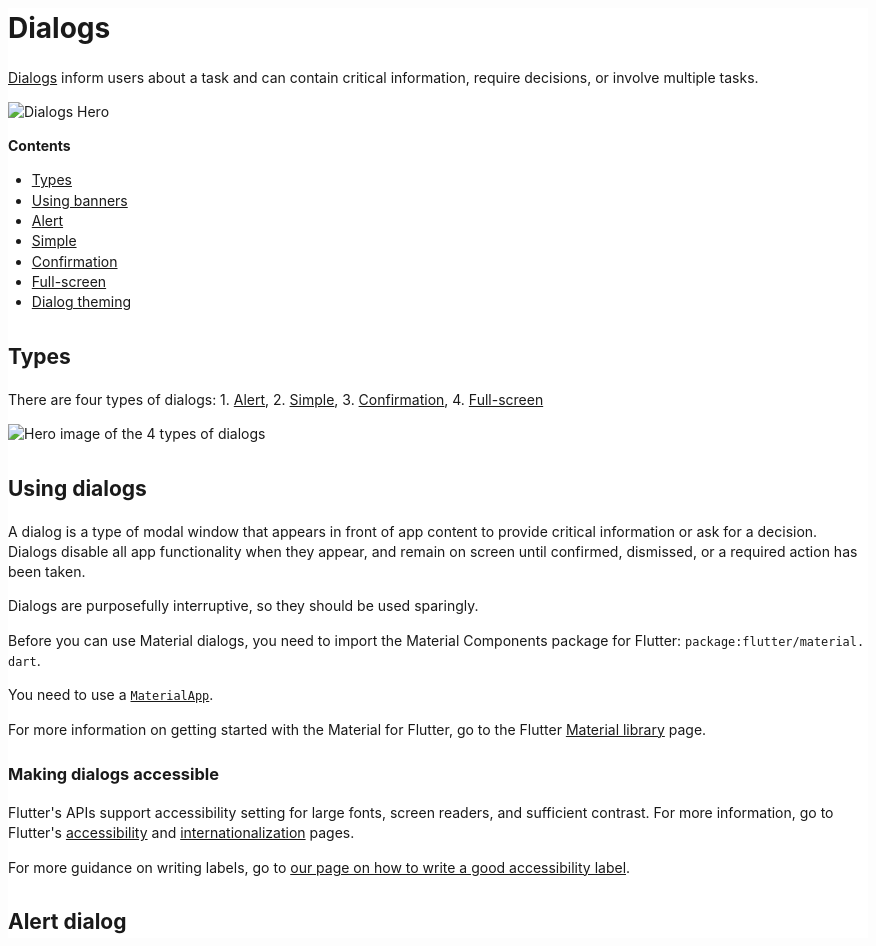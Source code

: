 

# Dialogs

[Dialogs](https://material.io/components/dialogs) inform users about a task and can contain critical information, require decisions, or involve multiple tasks.

![Dialogs Hero](assets/dialogs/dialogs_hero.png)

**Contents**

- [Types](#types)
- [Using banners](#using-dialogs)
- [Alert](#alert-dialog)
- [Simple](#simple-dialog)
- [Confirmation](#confirmation-dialog)
- [Full-screen](#full-screen-dialog)
- [Dialog theming](#dialog-theming)

## Types

There are four types of dialogs: 1. [Alert](#alert-dialog), 2. [Simple](#simple-dialog), 3. [Confirmation](#confirmation-dialog), 4. [Full-screen](#full-screen-dialog)

![Hero image of the 4 types of dialogs](assets/dialogs/dialogs_types.png)

## Using dialogs

A dialog is a type of modal window that appears in front of app content to provide critical information or ask for a decision. Dialogs disable all app functionality when they appear, and remain on screen until confirmed, dismissed, or a required action has been taken.

Dialogs are purposefully interruptive, so they should be used sparingly.

Before you can use Material dialogs, you need to import the Material Components package for Flutter: `package:flutter/material.dart`.

You need to use a [`MaterialApp`](https://api.flutter.dev/flutter/material/MaterialApp-class.html).

For more information on getting started with the Material for Flutter, go to the Flutter [Material library](https://api.flutter.dev/flutter/material/material-library.html) page.

### Making dialogs accessible

Flutter's APIs support accessibility setting for large fonts, screen readers, and sufficient contrast. For more information, go to Flutter's [accessibility](https://flutter.dev/docs/development/accessibility-and-localization/accessibility) and [internationalization](https://flutter.dev/docs/development/accessibility-and-localization/internationalization) pages.

For more guidance on writing labels, go to [our page on how to write a good accessibility label](https://material.io/design/usability/accessibility.html#writing).

## Alert dialog
